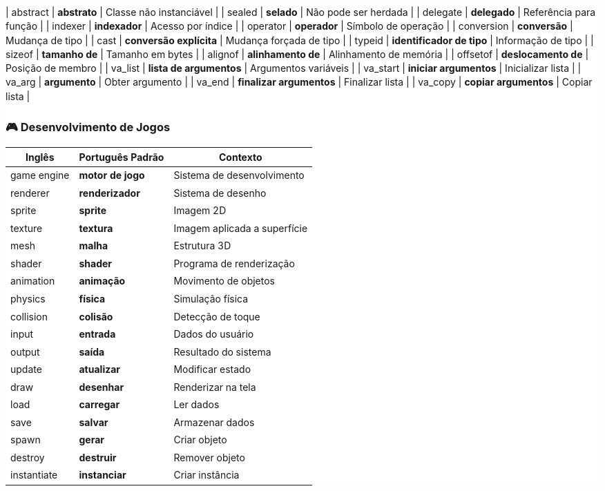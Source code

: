 | abstract | **abstrato** | Classe não instanciável |
| sealed | **selado** | Não pode ser herdada |
| delegate | **delegado** | Referência para função |
| indexer | **indexador** | Acesso por índice |
| operator | **operador** | Símbolo de operação |
| conversion | **conversão** | Mudança de tipo |
| cast | **conversão explícita** | Mudança forçada de tipo |
| typeid | **identificador de tipo** | Informação de tipo |
| sizeof | **tamanho de** | Tamanho em bytes |
| alignof | **alinhamento de** | Alinhamento de memória |
| offsetof | **deslocamento de** | Posição de membro |
| va_list | **lista de argumentos** | Argumentos variáveis |
| va_start | **iniciar argumentos** | Inicializar lista |
| va_arg | **argumento** | Obter argumento |
| va_end | **finalizar argumentos** | Finalizar lista |
| va_copy | **copiar argumentos** | Copiar lista |

### **🎮 Desenvolvimento de Jogos**

| Inglês | Português Padrão | Contexto |
|--------|------------------|----------|
| game engine | **motor de jogo** | Sistema de desenvolvimento |
| renderer | **renderizador** | Sistema de desenho |
| sprite | **sprite** | Imagem 2D |
| texture | **textura** | Imagem aplicada a superfície |
| mesh | **malha** | Estrutura 3D |
| shader | **shader** | Programa de renderização |
| animation | **animação** | Movimento de objetos |
| physics | **física** | Simulação física |
| collision | **colisão** | Detecção de toque |
| input | **entrada** | Dados do usuário |
| output | **saída** | Resultado do sistema |
| update | **atualizar** | Modificar estado |
| draw | **desenhar** | Renderizar na tela |
| load | **carregar** | Ler dados |
| save | **salvar** | Armazenar dados |
| spawn | **gerar** | Criar objeto |
| destroy | **destruir** | Remover objeto |
| instantiate | **instanciar** | Criar instância |